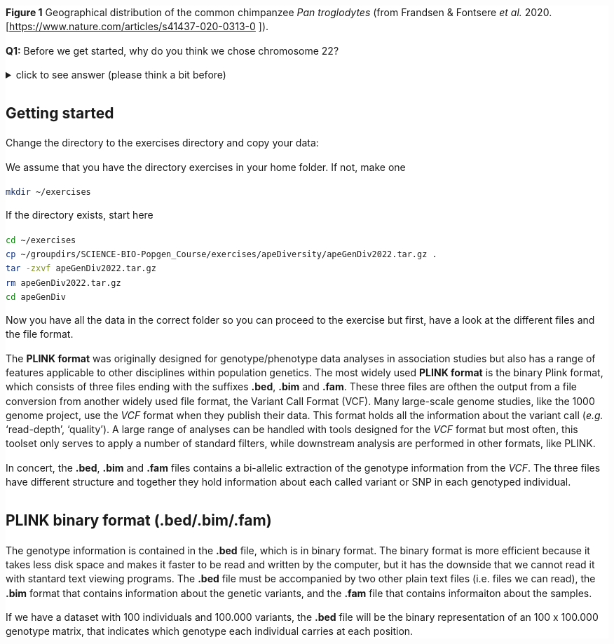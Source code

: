 **Figure 1** Geographical distribution of the common chimpanzee *Pan troglodytes* (from Frandsen & Fontsere *et al.* 2020. [https://www.nature.com/articles/s41437-020-0313-0 ]).

**Q1:** Before we get started, why do you think we chose chromosome 22?

<details><summary>click to see answer (please think a bit before)</summary></details>

## Getting started

Change the directory to the exercises directory and copy your data:

We assume that you have the directory exercises in your home folder. If not, make one 

```bash
mkdir ~/exercises
```
If the directory exists, start here

```bash
cd ~/exercises
cp ~/groupdirs/SCIENCE-BIO-Popgen_Course/exercises/apeDiversity/apeGenDiv2022.tar.gz .
tar -zxvf apeGenDiv2022.tar.gz
rm apeGenDiv2022.tar.gz
cd apeGenDiv
```

Now you have all the data in the correct folder so you can proceed to the exercise but first, have a look at the different files and the file format.

The **PLINK format** was originally designed for genotype/phenotype data analyses in association studies but also has a range of features applicable to other disciplines within population genetics. The most widely used **PLINK format** is the binary Plink format, which consists of three files ending with the suffixes **.bed**, **.bim** and **.fam**. These three files are ofthen the output from a file conversion from another widely used file format, the Variant Call Format (VCF). Many large-scale genome studies, like the 1000 genome project, use the *VCF* format when they publish their data. This format holds all the information about the variant call (*e.g.* ‘read-depth’, ‘quality’). A large range of analyses can be handled with tools designed for the *VCF* format but most often, this toolset only serves to apply a number of standard filters, while downstream analysis are performed in other formats, like PLINK.

In concert, the **.bed**, **.bim** and **.fam** files contains a bi-allelic extraction of the genotype information from the *VCF*. The three files have different structure and together they hold information about each called variant or SNP in each genotyped individual.

## PLINK binary format (.bed/.bim/.fam)

The genotype information is contained in the **.bed** file, which is in binary format. The binary format is more efficient because it takes less disk space and makes it faster to be read and written by the computer, but it has the downside that we cannot read it with stantard text viewing programs. The **.bed** file must be accompanied by two other plain text files (i.e. files we can read), the **.bim** format that contains information about the genetic variants, and the **.fam** file that contains informaiton about the samples.

If we have a dataset with 100 individuals and 100.000 variants, the **.bed** file will be the binary representation of an 100 x 100.000 genotype matrix, that indicates which genotype each individual carries at each position. 
